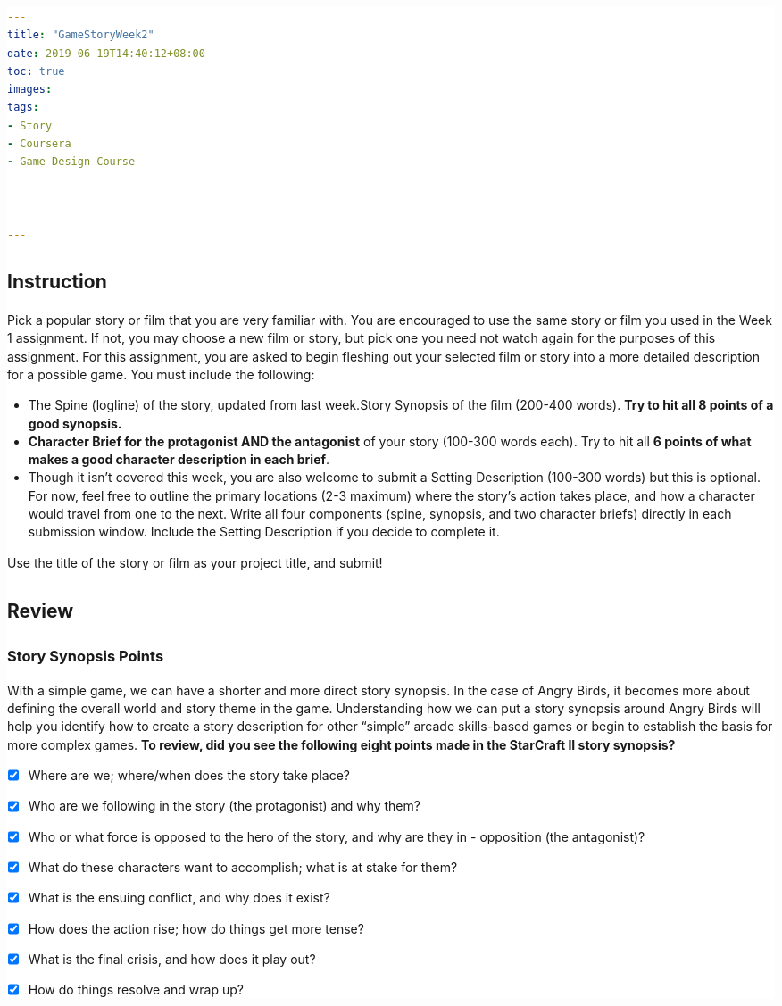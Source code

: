 ```yaml
---
title: "GameStoryWeek2"
date: 2019-06-19T14:40:12+08:00
toc: true
images:
tags:
- Story
- Coursera
- Game Design Course



---
```


## Instruction
Pick a popular story or film that you are very familiar with. You are encouraged to use the same story or film you used in the Week 1 assignment. If not, you may choose a new film or story, but pick one you need not watch again for the purposes of this assignment.
For this assignment, you are asked to begin fleshing out your selected film or story into a more detailed description for a possible game. You must include the following:

- The Spine (logline) of the story, updated from last week.Story Synopsis of the film (200-400 words). **Try to hit all 8 points of a good synopsis.**
- **Character Brief for the protagonist AND the antagonist** of your story (100-300 words each). Try to hit all **6 points of what makes a good character description in each brief**.
- Though it isn’t covered this week, you are also welcome to submit a Setting Description (100-300 words) but this is optional. For now, feel free to outline the primary locations (2-3 maximum) where the story’s action takes place, and how a character would travel from one to the next.
Write all four components (spine, synopsis, and two character briefs) directly in each submission window. Include the Setting Description if you decide to complete it.

Use the title of the story or film as your project title, and submit!
## Review
### Story Synopsis Points
With a simple game, we can have a shorter and more direct story synopsis. In the case of Angry Birds, it becomes more about defining the overall world and story theme in the game. Understanding how we can put a story synopsis around Angry Birds will help you identify how to create a story description for other “simple” arcade skills-based games or begin to establish the basis for more complex games.
**To review, did you see the following eight points made in the StarCraft II story synopsis?**

- [x] Where are we; where/when does the story take place?


- [x] Who are we following in the story (the protagonist) and why them?
- [x] Who or what force is opposed to the hero of the story, and why are they in - opposition (the antagonist)?
- [x] What do these characters want to accomplish; what is at stake for them?
- [x] What is the ensuing conflict, and why does it exist?
- [x] How does the action rise; how do things get more tense?
- [x] What is the final crisis, and how does it play out?
- [x] How do things resolve and wrap up?
